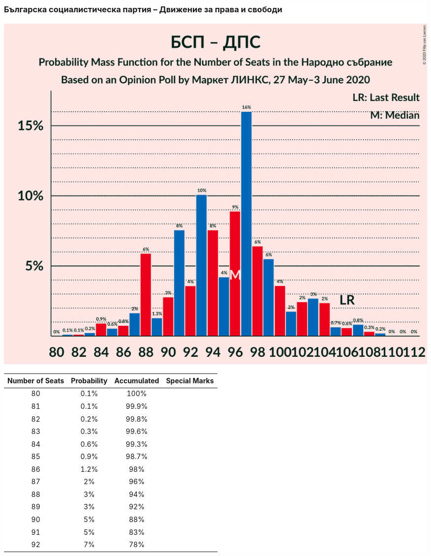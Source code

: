 ### Българска социалистическа партия – Движение за права и свободи

![Graph with seats probability mass function not yet produced](2020-06-03-МаркетЛИНКС-coalitions-seats-pmf-бсп–дпс.png "Seats Probability Mass Function")

| Number of Seats | Probability | Accumulated | Special Marks |
|:---------------:|:-----------:|:-----------:|:-------------:|
| 80 | 0.1% | 100% |  |
| 81 | 0.1% | 99.9% |  |
| 82 | 0.2% | 99.8% |  |
| 83 | 0.3% | 99.6% |  |
| 84 | 0.6% | 99.3% |  |
| 85 | 0.9% | 98.7% |  |
| 86 | 1.2% | 98% |  |
| 87 | 2% | 96% |  |
| 88 | 3% | 94% |  |
| 89 | 3% | 92% |  |
| 90 | 5% | 88% |  |
| 91 | 5% | 83% |  |
| 92 | 7% | 78% |  |